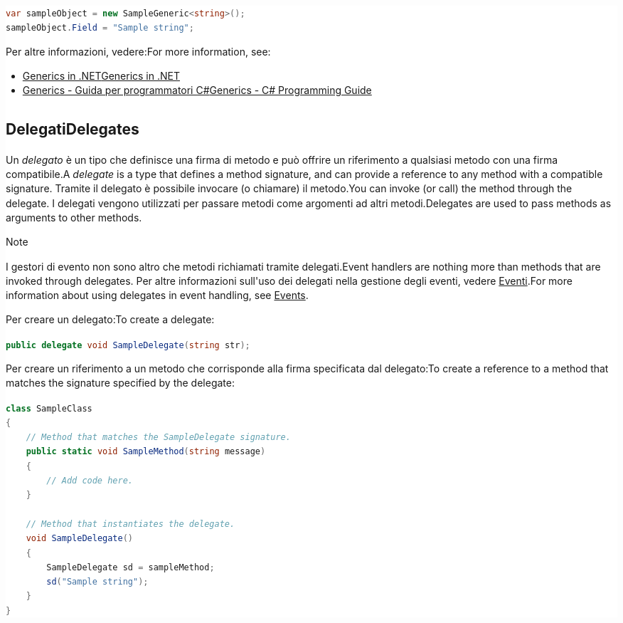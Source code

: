 ```csharp
var sampleObject = new SampleGeneric<string>();
sampleObject.Field = "Sample string";
```

<span data-ttu-id="a8c6d-250">Per altre informazioni, vedere:</span><span class="sxs-lookup"><span data-stu-id="a8c6d-250">For more information, see:</span></span>

- [<span data-ttu-id="a8c6d-251">Generics in .NET</span><span class="sxs-lookup"><span data-stu-id="a8c6d-251">Generics in .NET</span></span>](../../../standard/generics/index.md)
- [<span data-ttu-id="a8c6d-252">Generics - Guida per programmatori C#</span><span class="sxs-lookup"><span data-stu-id="a8c6d-252">Generics - C# Programming Guide</span></span>](../generics/index.md)

## <a name="delegates"></a><span data-ttu-id="a8c6d-253">Delegati</span><span class="sxs-lookup"><span data-stu-id="a8c6d-253">Delegates</span></span>

<span data-ttu-id="a8c6d-254">Un *delegato* è un tipo che definisce una firma di metodo e può offrire un riferimento a qualsiasi metodo con una firma compatibile.</span><span class="sxs-lookup"><span data-stu-id="a8c6d-254">A *delegate* is a type that defines a method signature, and can provide a reference to any method with a compatible signature.</span></span> <span data-ttu-id="a8c6d-255">Tramite il delegato è possibile invocare (o chiamare) il metodo.</span><span class="sxs-lookup"><span data-stu-id="a8c6d-255">You can invoke (or call) the method through the delegate.</span></span> <span data-ttu-id="a8c6d-256">I delegati vengono utilizzati per passare metodi come argomenti ad altri metodi.</span><span class="sxs-lookup"><span data-stu-id="a8c6d-256">Delegates are used to pass methods as arguments to other methods.</span></span>

> [!NOTE]
> <span data-ttu-id="a8c6d-257">I gestori di evento non sono altro che metodi richiamati tramite delegati.</span><span class="sxs-lookup"><span data-stu-id="a8c6d-257">Event handlers are nothing more than methods that are invoked through delegates.</span></span> <span data-ttu-id="a8c6d-258">Per altre informazioni sull'uso dei delegati nella gestione degli eventi, vedere [Eventi](../../../standard/events/index.md).</span><span class="sxs-lookup"><span data-stu-id="a8c6d-258">For more information about using delegates in event handling, see [Events](../../../standard/events/index.md).</span></span>

<span data-ttu-id="a8c6d-259">Per creare un delegato:</span><span class="sxs-lookup"><span data-stu-id="a8c6d-259">To create a delegate:</span></span>

```csharp
public delegate void SampleDelegate(string str);
```

<span data-ttu-id="a8c6d-260">Per creare un riferimento a un metodo che corrisponde alla firma specificata dal delegato:</span><span class="sxs-lookup"><span data-stu-id="a8c6d-260">To create a reference to a method that matches the signature specified by the delegate:</span></span>

```csharp
class SampleClass
{
    // Method that matches the SampleDelegate signature.
    public static void SampleMethod(string message)
    {
        // Add code here.
    }

    // Method that instantiates the delegate.
    void SampleDelegate()
    {
        SampleDelegate sd = sampleMethod;
        sd("Sample string");
    }
}
```

